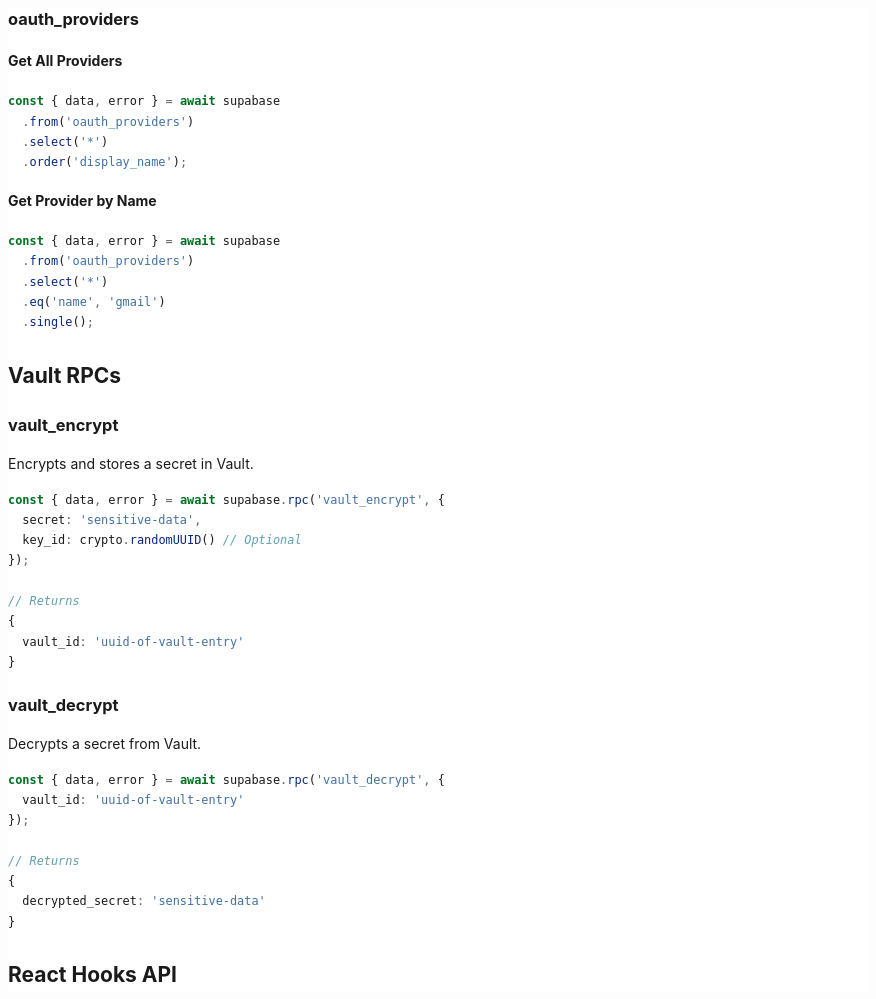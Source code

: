 ### oauth_providers

#### Get All Providers
```typescript
const { data, error } = await supabase
  .from('oauth_providers')
  .select('*')
  .order('display_name');
```

#### Get Provider by Name
```typescript
const { data, error } = await supabase
  .from('oauth_providers')
  .select('*')
  .eq('name', 'gmail')
  .single();
```

## Vault RPCs

### vault_encrypt

Encrypts and stores a secret in Vault.

```typescript
const { data, error } = await supabase.rpc('vault_encrypt', {
  secret: 'sensitive-data',
  key_id: crypto.randomUUID() // Optional
});

// Returns
{
  vault_id: 'uuid-of-vault-entry'
}
```

### vault_decrypt

Decrypts a secret from Vault.

```typescript
const { data, error } = await supabase.rpc('vault_decrypt', {
  vault_id: 'uuid-of-vault-entry'
});

// Returns
{
  decrypted_secret: 'sensitive-data'
}
```

## React Hooks API
